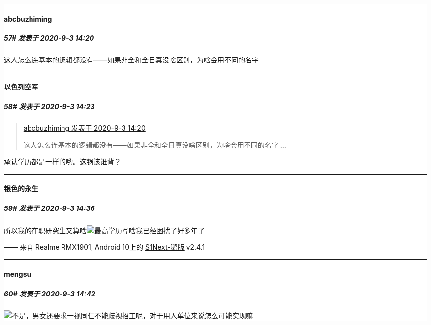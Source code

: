 




-----

####  abcbuzhiming  
##### 57#       发表于 2020-9-3 14:20




这人怎么连基本的逻辑都没有——如果非全和全日真没啥区别，为啥会用不同的名字







-----

####  以色列空军  
##### 58#       发表于 2020-9-3 14:23



<blockquote><a href="httphttps://bbs.saraba1st.com/2b/forum.php?mod=redirect&amp;goto=findpost&amp;pid=48629392&amp;ptid=1957937" target="_blank">abcbuzhiming 发表于 2020-9-3 14:20</a>

这人怎么连基本的逻辑都没有——如果非全和全日真没啥区别，为啥会用不同的名字 ...</blockquote>
承认学历都是一样的哟。这锅该谁背？







-----

####  银色的永生  
##### 59#       发表于 2020-9-3 14:36




所以我的在职研究生又算啥<img src="https://static.saraba1st.com/image/smiley/face2017/001.png" referrerpolicy="no-referrer">最高学历写啥我已经困扰了好多年了

—— 来自 Realme RMX1901, Android 10上的 [S1Next-鹅版](https://github.com/ykrank/S1-Next/releases) v2.4.1







-----

####  mengsu  
##### 60#       发表于 2020-9-3 14:42



<img src="https://static.saraba1st.com/image/smiley/face2017/001.png" referrerpolicy="no-referrer">不是，男女还要求一视同仁不能歧视招工呢，对于用人单位来说怎么可能实现嘛

